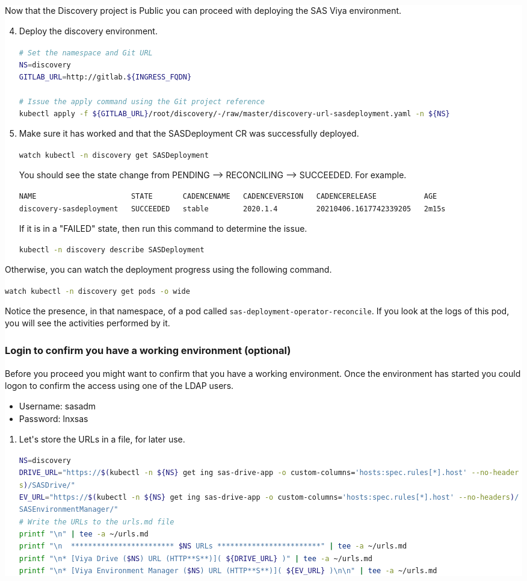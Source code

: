 
Now that the Discovery project is Public you can proceed with deploying the SAS Viya environment.

4. Deploy the discovery environment.

    ```sh
    # Set the namespace and Git URL
    NS=discovery
    GITLAB_URL=http://gitlab.${INGRESS_FQDN}

    # Issue the apply command using the Git project reference
    kubectl apply -f ${GITLAB_URL}/root/discovery/-/raw/master/discovery-url-sasdeployment.yaml -n ${NS}
    ```

1. Make sure it has worked and that the SASDeployment CR was successfully deployed.

    ```sh
    watch kubectl -n discovery get SASDeployment
    ```

    You should see the state change from PENDING --> RECONCILING --> SUCCEEDED. For example.

    ```log
    NAME                      STATE       CADENCENAME   CADENCEVERSION   CADENCERELEASE           AGE
    discovery-sasdeployment   SUCCEEDED   stable        2020.1.4         20210406.1617742339205   2m15s
    ```

    If it is in a "FAILED" state, then run this command to determine the issue.

    ```sh
    kubectl -n discovery describe SASDeployment
    ```

Otherwise, you can watch the deployment progress using the following command.

```sh
watch kubectl -n discovery get pods -o wide
```

Notice the presence, in that namespace, of a pod called `sas-deployment-operator-reconcile`. If you look at the logs of this pod, you will see the activities performed by it.

### Login to confirm you have a working environment (optional)

Before you proceed you might want to confirm that you have a working environment. Once the environment has started you could logon to confirm the access using one of the LDAP users.

* Username: sasadm
* Password: lnxsas

1. Let's store the URLs in a file, for later use.

    ```sh
    NS=discovery
    DRIVE_URL="https://$(kubectl -n ${NS} get ing sas-drive-app -o custom-columns='hosts:spec.rules[*].host' --no-headers)/SASDrive/"
    EV_URL="https://$(kubectl -n ${NS} get ing sas-drive-app -o custom-columns='hosts:spec.rules[*].host' --no-headers)/SASEnvironmentManager/"
    # Write the URLs to the urls.md file
    printf "\n" | tee -a ~/urls.md
    printf "\n  ************************ $NS URLs ************************" | tee -a ~/urls.md
    printf "\n* [Viya Drive ($NS) URL (HTTP**S**)]( ${DRIVE_URL} )" | tee -a ~/urls.md
    printf "\n* [Viya Environment Manager ($NS) URL (HTTP**S**)]( ${EV_URL} )\n\n" | tee -a ~/urls.md
    ```
